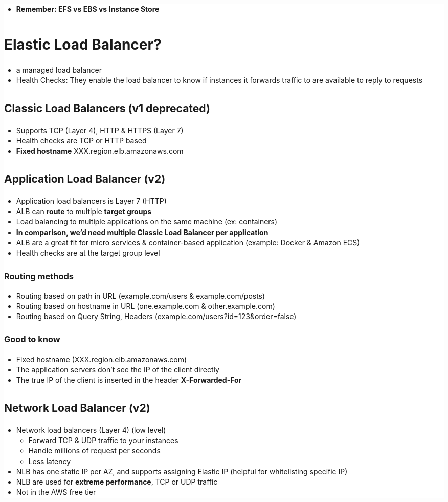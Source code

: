 - **Remember: EFS vs EBS vs Instance Store**

# Elastic Load Balancer?
- a managed load balancer
- Health Checks: They enable the load balancer to know if instances it forwards traffic to are available to reply to requests

## Classic Load Balancers (v1 **deprecated**)
- Supports TCP (Layer 4), HTTP & HTTPS (Layer 7)
- Health checks are TCP or HTTP based
- **Fixed hostname** XXX.region.elb.amazonaws.com

## Application Load Balancer (v2)
- Application load balancers is Layer 7 (HTTP)
- ALB can **route** to multiple **target groups**
- Load balancing to multiple applications on the same machine (ex: containers)
- **In comparison, we’d need multiple Classic Load Balancer per application**
- ALB are a great fit for micro services & container-based application (example: Docker & Amazon ECS)
- Health checks are at the target group level
### Routing methods
- Routing based on path in URL (example.com/users & example.com/posts)
- Routing based on hostname in URL (one.example.com & other.example.com)
- Routing based on Query String, Headers (example.com/users?id=123&order=false)
### Good to know
- Fixed hostname (XXX.region.elb.amazonaws.com)
- The application servers don’t see the IP of the client directly
- The true IP of the client is inserted in the header **X-Forwarded-For**

## Network Load Balancer (v2)
- Network load balancers (Layer 4) (low level)
  - Forward TCP & UDP traffic to your instances
  - Handle millions of request per seconds
  - Less latency
- NLB has one static IP per AZ, and supports assigning Elastic IP (helpful for whitelisting specific IP)
- NLB are used for **extreme performance**, TCP or UDP traffic
- Not in the AWS free tier
